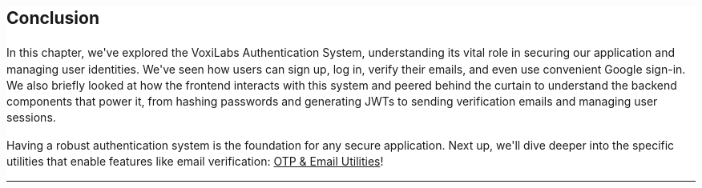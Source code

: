 ## Conclusion

In this chapter, we've explored the VoxiLabs Authentication System, understanding its vital role in securing our application and managing user identities. We've seen how users can sign up, log in, verify their emails, and even use convenient Google sign-in. We also briefly looked at how the frontend interacts with this system and peered behind the curtain to understand the backend components that power it, from hashing passwords and generating JWTs to sending verification emails and managing user sessions.

Having a robust authentication system is the foundation for any secure application. Next up, we'll dive deeper into the specific utilities that enable features like email verification: [OTP & Email Utilities](03_otp___email_utilities_.md)!

---